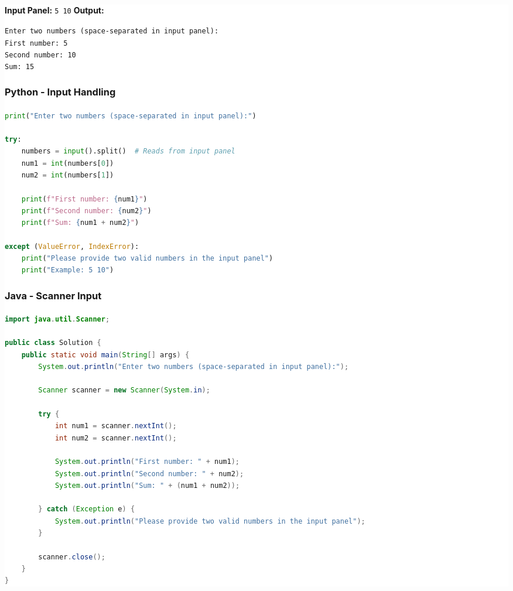 **Input Panel:** `5 10`
**Output:**
```
Enter two numbers (space-separated in input panel):
First number: 5
Second number: 10
Sum: 15
```

### **Python - Input Handling**
```python
print("Enter two numbers (space-separated in input panel):")

try:
    numbers = input().split()  # Reads from input panel
    num1 = int(numbers[0])
    num2 = int(numbers[1])
    
    print(f"First number: {num1}")
    print(f"Second number: {num2}")
    print(f"Sum: {num1 + num2}")
    
except (ValueError, IndexError):
    print("Please provide two valid numbers in the input panel")
    print("Example: 5 10")
```

### **Java - Scanner Input**
```java
import java.util.Scanner;

public class Solution {
    public static void main(String[] args) {
        System.out.println("Enter two numbers (space-separated in input panel):");
        
        Scanner scanner = new Scanner(System.in);
        
        try {
            int num1 = scanner.nextInt();
            int num2 = scanner.nextInt();
            
            System.out.println("First number: " + num1);
            System.out.println("Second number: " + num2);
            System.out.println("Sum: " + (num1 + num2));
            
        } catch (Exception e) {
            System.out.println("Please provide two valid numbers in the input panel");
        }
        
        scanner.close();
    }
}
```
